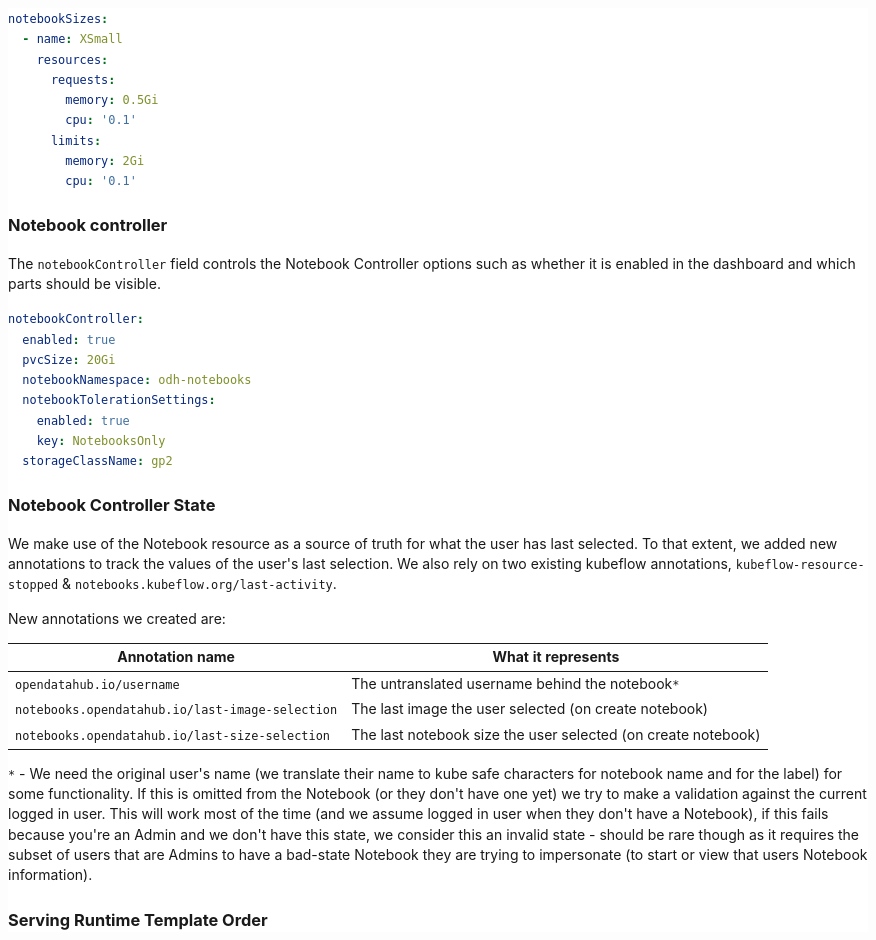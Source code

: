```yaml
notebookSizes:
  - name: XSmall
    resources:
      requests:
        memory: 0.5Gi
        cpu: '0.1'
      limits:
        memory: 2Gi
        cpu: '0.1'
```

### Notebook controller

The `notebookController` field controls the Notebook Controller options such as whether it is enabled in the dashboard and which parts should be visible.

```yaml
notebookController:
  enabled: true
  pvcSize: 20Gi
  notebookNamespace: odh-notebooks
  notebookTolerationSettings:
    enabled: true
    key: NotebooksOnly
  storageClassName: gp2
```

### Notebook Controller State

We make use of the Notebook resource as a source of truth for what the user has last selected. To that extent, we added new annotations to track the values of the user's last selection. We also rely on two existing kubeflow annotations, `kubeflow-resource-stopped` & `notebooks.kubeflow.org/last-activity`.

New annotations we created are:

| Annotation name                                 | What it represents                                            |
| ----------------------------------------------- | ------------------------------------------------------------- |
| `opendatahub.io/username`                       | The untranslated username behind the notebook`*`              |
| `notebooks.opendatahub.io/last-image-selection` | The last image the user selected (on create notebook)         |
| `notebooks.opendatahub.io/last-size-selection`  | The last notebook size the user selected (on create notebook) |

`*` - We need the original user's name (we translate their name to kube safe characters for notebook name and for the label) for some functionality. If this is omitted from the Notebook (or they don't have one yet) we try to make a validation against the current logged in user. This will work most of the time (and we assume logged in user when they don't have a Notebook), if this fails because you're an Admin and we don't have this state, we consider this an invalid state - should be rare though as it requires the subset of users that are Admins to have a bad-state Notebook they are trying to impersonate (to start or view that users Notebook information).

### Serving Runtime Template Order
